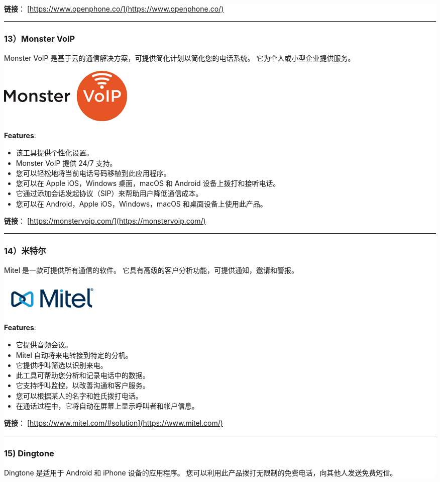 **链接**： [https://www.openphone.co/](https://www.openphone.co/)

* * *

### 13）Monster VoIP

Monster VoIP 是基于云的通信解决方案，可提供简化计划以简化您的电话系统。 它为个人或小型企业提供服务。

![](img/8e20478a9eef61a4a59eacdc2ec70f93.png)

**Features**:

*   该工具提供个性化设置。
*   Monster VoIP 提供 24/7 支持。
*   您可以轻松地将当前电话号码移植到此应用程序。
*   您可以在 Apple iOS，Windows 桌面，macOS 和 Android 设备上拨打和接听电话。
*   它通过添加会话发起协议（SIP）来帮助用户降低通信成本。
*   您可以在 Android，Apple iOS，Windows，macOS 和桌面设备上使用此产品。

**链接**： [https://monstervoip.com/](https://monstervoip.com/)

* * *

### 14）米特尔

Mitel 是一款可提供所有通信的软件。 它具有高级的客户分析功能，可提供通知，邀请和警报。

![](img/b531293b7f6d4a12fea41d2ed59a0d31.png)

**Features**:

*   它提供音频会议。
*   Mitel 自动将来电转接到特定的分机。
*   它提供呼叫筛选以识别来电。
*   此工具可帮助您分析和记录电话中的数据。
*   它支持呼叫监控，以改善沟通和客户服务。
*   您可以根据某人的名字和姓氏拨打电话。
*   在通话过程中，它将自动在屏幕上显示呼叫者和帐户信息。

**链接**： [https://www.mitel.com/#solution](https://www.mitel.com/)

* * *

### 15) Dingtone

Dingtone 是适用于 Android 和 iPhone 设备的应用程序。 您可以利用此产品拨打无限制的免费电话，向其他人发送免费短信。
